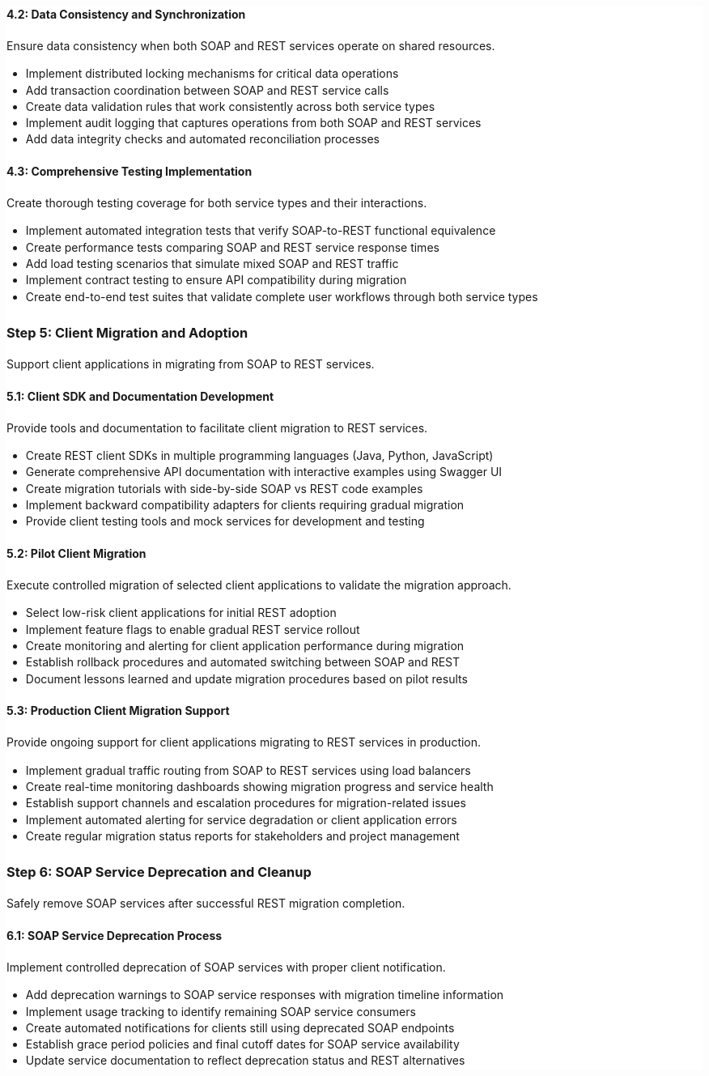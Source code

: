 #### 4.2: Data Consistency and Synchronization
Ensure data consistency when both SOAP and REST services operate on shared resources.
- Implement distributed locking mechanisms for critical data operations
- Add transaction coordination between SOAP and REST service calls
- Create data validation rules that work consistently across both service types
- Implement audit logging that captures operations from both SOAP and REST services
- Add data integrity checks and automated reconciliation processes

#### 4.3: Comprehensive Testing Implementation
Create thorough testing coverage for both service types and their interactions.
- Implement automated integration tests that verify SOAP-to-REST functional equivalence
- Create performance tests comparing SOAP and REST service response times
- Add load testing scenarios that simulate mixed SOAP and REST traffic
- Implement contract testing to ensure API compatibility during migration
- Create end-to-end test suites that validate complete user workflows through both service types

### Step 5: Client Migration and Adoption
Support client applications in migrating from SOAP to REST services.

#### 5.1: Client SDK and Documentation Development
Provide tools and documentation to facilitate client migration to REST services.
- Create REST client SDKs in multiple programming languages (Java, Python, JavaScript)
- Generate comprehensive API documentation with interactive examples using Swagger UI
- Create migration tutorials with side-by-side SOAP vs REST code examples
- Implement backward compatibility adapters for clients requiring gradual migration
- Provide client testing tools and mock services for development and testing

#### 5.2: Pilot Client Migration
Execute controlled migration of selected client applications to validate the migration approach.
- Select low-risk client applications for initial REST adoption
- Implement feature flags to enable gradual REST service rollout
- Create monitoring and alerting for client application performance during migration
- Establish rollback procedures and automated switching between SOAP and REST
- Document lessons learned and update migration procedures based on pilot results

#### 5.3: Production Client Migration Support
Provide ongoing support for client applications migrating to REST services in production.
- Implement gradual traffic routing from SOAP to REST services using load balancers
- Create real-time monitoring dashboards showing migration progress and service health
- Establish support channels and escalation procedures for migration-related issues
- Implement automated alerting for service degradation or client application errors
- Create regular migration status reports for stakeholders and project management

### Step 6: SOAP Service Deprecation and Cleanup
Safely remove SOAP services after successful REST migration completion.

#### 6.1: SOAP Service Deprecation Process
Implement controlled deprecation of SOAP services with proper client notification.
- Add deprecation warnings to SOAP service responses with migration timeline information
- Implement usage tracking to identify remaining SOAP service consumers
- Create automated notifications for clients still using deprecated SOAP endpoints
- Establish grace period policies and final cutoff dates for SOAP service availability
- Update service documentation to reflect deprecation status and REST alternatives
